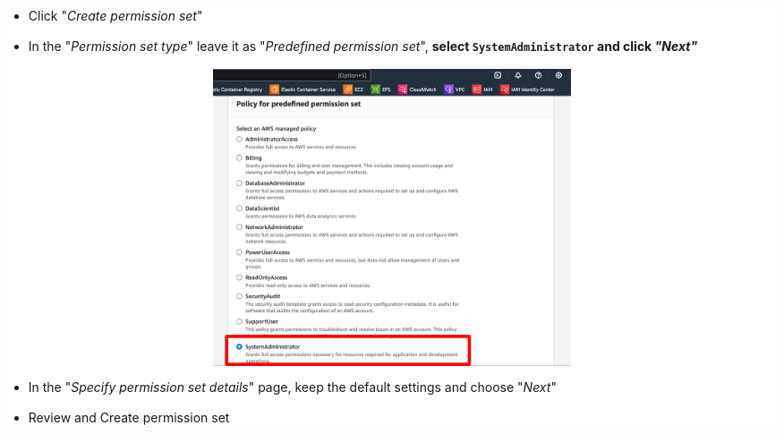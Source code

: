 * Click "*Create permission set*"

* In the "*Permission set type*" leave it as "*Predefined permission set*", **select `SystemAdministrator` and click *"Next"***

<img src="assets/iam_identity_center_12_export.png" alt="description" width="400" style="display: block; margin: auto;">

* In the "*Specify permission set details*" page, keep the default settings and choose "*Next*"

* Review and Create permission set
